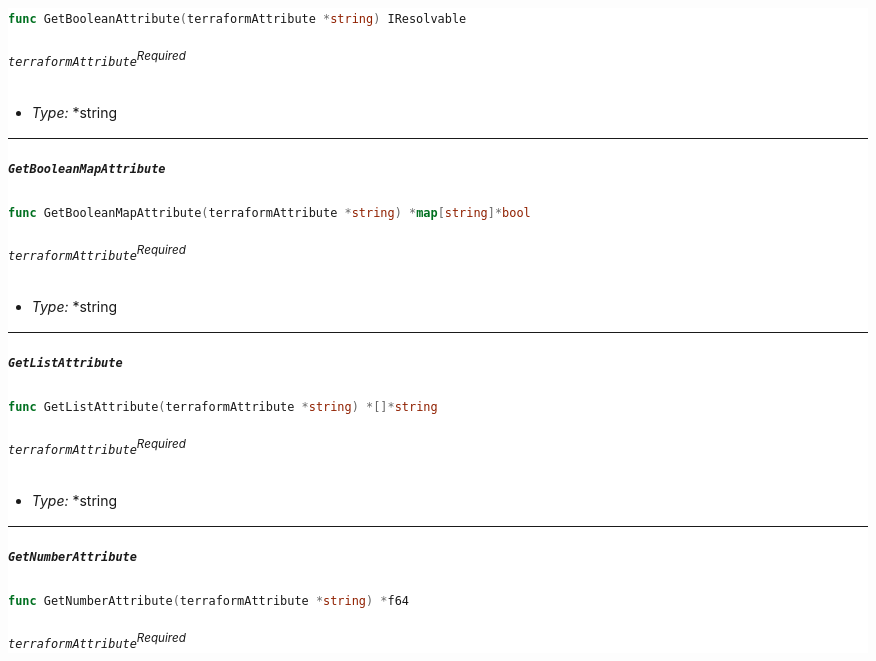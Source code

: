 ```go
func GetBooleanAttribute(terraformAttribute *string) IResolvable
```

###### `terraformAttribute`<sup>Required</sup> <a name="terraformAttribute" id="@cdktf/provider-databricks.dataDatabricksWorkspaceNetworkOption.DataDatabricksWorkspaceNetworkOption.getBooleanAttribute.parameter.terraformAttribute"></a>

- *Type:* *string

---

##### `GetBooleanMapAttribute` <a name="GetBooleanMapAttribute" id="@cdktf/provider-databricks.dataDatabricksWorkspaceNetworkOption.DataDatabricksWorkspaceNetworkOption.getBooleanMapAttribute"></a>

```go
func GetBooleanMapAttribute(terraformAttribute *string) *map[string]*bool
```

###### `terraformAttribute`<sup>Required</sup> <a name="terraformAttribute" id="@cdktf/provider-databricks.dataDatabricksWorkspaceNetworkOption.DataDatabricksWorkspaceNetworkOption.getBooleanMapAttribute.parameter.terraformAttribute"></a>

- *Type:* *string

---

##### `GetListAttribute` <a name="GetListAttribute" id="@cdktf/provider-databricks.dataDatabricksWorkspaceNetworkOption.DataDatabricksWorkspaceNetworkOption.getListAttribute"></a>

```go
func GetListAttribute(terraformAttribute *string) *[]*string
```

###### `terraformAttribute`<sup>Required</sup> <a name="terraformAttribute" id="@cdktf/provider-databricks.dataDatabricksWorkspaceNetworkOption.DataDatabricksWorkspaceNetworkOption.getListAttribute.parameter.terraformAttribute"></a>

- *Type:* *string

---

##### `GetNumberAttribute` <a name="GetNumberAttribute" id="@cdktf/provider-databricks.dataDatabricksWorkspaceNetworkOption.DataDatabricksWorkspaceNetworkOption.getNumberAttribute"></a>

```go
func GetNumberAttribute(terraformAttribute *string) *f64
```

###### `terraformAttribute`<sup>Required</sup> <a name="terraformAttribute" id="@cdktf/provider-databricks.dataDatabricksWorkspaceNetworkOption.DataDatabricksWorkspaceNetworkOption.getNumberAttribute.parameter.terraformAttribute"></a>
